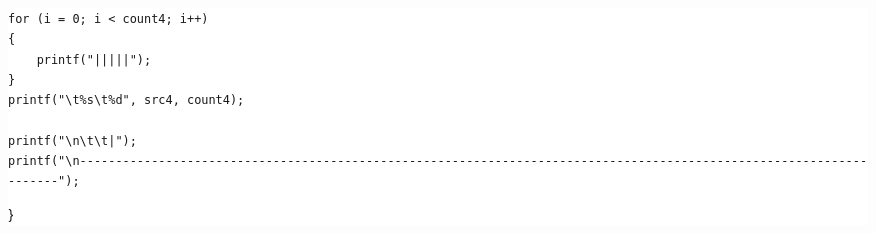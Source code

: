     for (i = 0; i < count4; i++)
    {
        printf("|||||");
    }
    printf("\t%s\t%d", src4, count4);

    printf("\n\t\t|");
    printf("\n---------------------------------------------------------------------------------------------------------------------");
}
